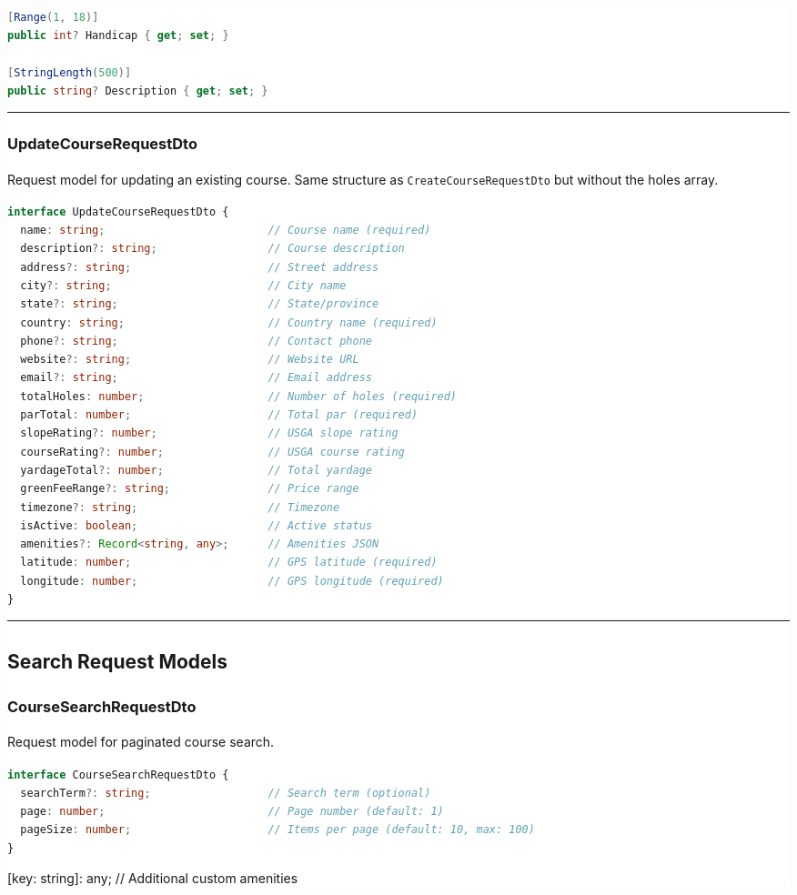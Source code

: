 ```csharp
[Range(1, 18)]
public int? Handicap { get; set; }

[StringLength(500)]
public string? Description { get; set; }
```

---

### UpdateCourseRequestDto

Request model for updating an existing course. Same structure as `CreateCourseRequestDto` but without the holes array.

```typescript
interface UpdateCourseRequestDto {
  name: string;                         // Course name (required)
  description?: string;                 // Course description
  address?: string;                     // Street address
  city?: string;                        // City name
  state?: string;                       // State/province
  country: string;                      // Country name (required)
  phone?: string;                       // Contact phone
  website?: string;                     // Website URL
  email?: string;                       // Email address
  totalHoles: number;                   // Number of holes (required)
  parTotal: number;                     // Total par (required)
  slopeRating?: number;                 // USGA slope rating
  courseRating?: number;                // USGA course rating
  yardageTotal?: number;                // Total yardage
  greenFeeRange?: string;               // Price range
  timezone?: string;                    // Timezone
  isActive: boolean;                    // Active status
  amenities?: Record<string, any>;      // Amenities JSON
  latitude: number;                     // GPS latitude (required)
  longitude: number;                    // GPS longitude (required)
}
```

---

## Search Request Models

### CourseSearchRequestDto

Request model for paginated course search.

```typescript
interface CourseSearchRequestDto {
  searchTerm?: string;                  // Search term (optional)
  page: number;                         // Page number (default: 1)
  pageSize: number;                     // Items per page (default: 10, max: 100)
}
```


  [key: string]: any;                  // Additional custom amenities